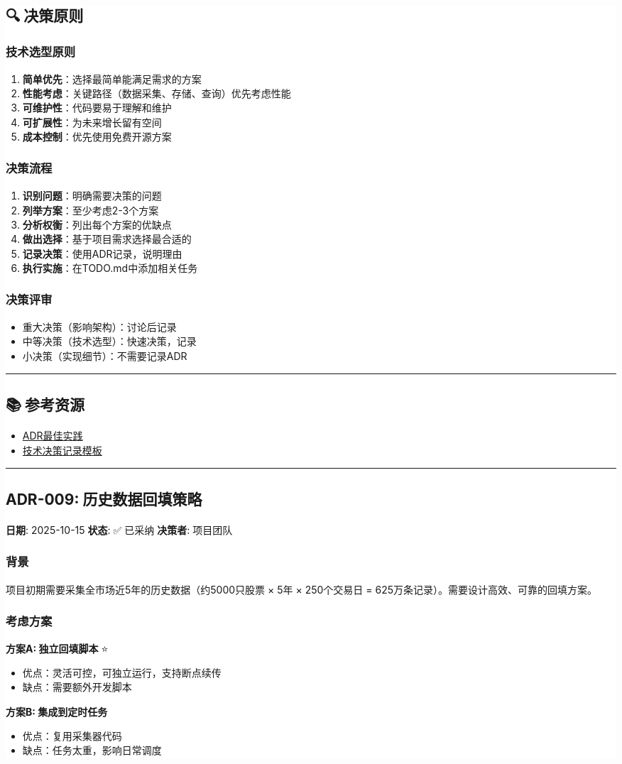 
## 🔍 决策原则

### 技术选型原则
1. **简单优先**：选择最简单能满足需求的方案
2. **性能考虑**：关键路径（数据采集、存储、查询）优先考虑性能
3. **可维护性**：代码要易于理解和维护
4. **可扩展性**：为未来增长留有空间
5. **成本控制**：优先使用免费开源方案

### 决策流程
1. **识别问题**：明确需要决策的问题
2. **列举方案**：至少考虑2-3个方案
3. **分析权衡**：列出每个方案的优缺点
4. **做出选择**：基于项目需求选择最合适的
5. **记录决策**：使用ADR记录，说明理由
6. **执行实施**：在TODO.md中添加相关任务

### 决策评审
- 重大决策（影响架构）：讨论后记录
- 中等决策（技术选型）：快速决策，记录
- 小决策（实现细节）：不需要记录ADR

---

## 📚 参考资源

- [ADR最佳实践](https://adr.github.io/)
- [技术决策记录模板](https://github.com/joelparkerhenderson/architecture-decision-record)

---

## ADR-009: 历史数据回填策略

**日期**: 2025-10-15
**状态**: ✅ 已采纳
**决策者**: 项目团队

### 背景
项目初期需要采集全市场近5年的历史数据（约5000只股票 × 5年 × 250个交易日 = 625万条记录）。需要设计高效、可靠的回填方案。

### 考虑方案

**方案A: 独立回填脚本** ⭐
- 优点：灵活可控，可独立运行，支持断点续传
- 缺点：需要额外开发脚本

**方案B: 集成到定时任务**
- 优点：复用采集器代码
- 缺点：任务太重，影响日常调度
